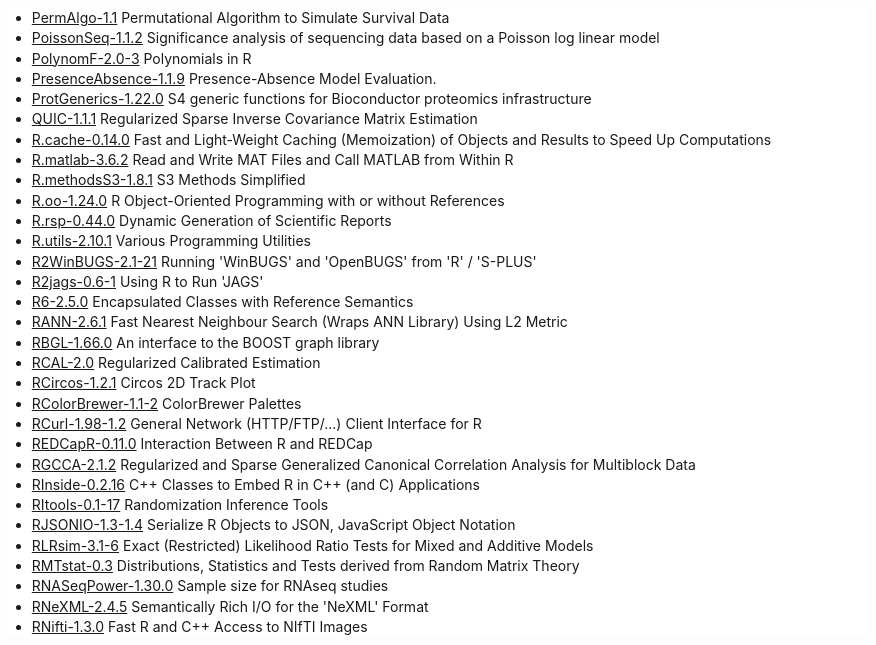   * [PermAlgo-1.1](https://cran.r-project.org/web/packages/PermAlgo/index.html) Permutational Algorithm to Simulate Survival Data
  * [PoissonSeq-1.1.2](https://cran.r-project.org/web/packages/PoissonSeq/index.html) Significance analysis of sequencing data based on a Poisson log
linear model
  * [PolynomF-2.0-3](https://cran.r-project.org/web/packages/PolynomF/index.html) Polynomials in R
  * [PresenceAbsence-1.1.9](https://cran.r-project.org/web/packages/PresenceAbsence/index.html) Presence-Absence Model Evaluation.
  * [ProtGenerics-1.22.0](https://www.bioconductor.org/packages/release/bioc/html/ProtGenerics.html) S4 generic functions for Bioconductor proteomics infrastructure
  * [QUIC-1.1.1](https://cran.r-project.org/web/packages/QUIC/index.html) Regularized Sparse Inverse Covariance Matrix Estimation
  * [R.cache-0.14.0](https://cran.r-project.org/web/packages/R.cache/index.html) Fast and Light-Weight Caching (Memoization) of Objects and
Results to Speed Up Computations
  * [R.matlab-3.6.2](https://cran.r-project.org/web/packages/R.matlab/index.html) Read and Write MAT Files and Call MATLAB from Within R
  * [R.methodsS3-1.8.1](https://cran.r-project.org/web/packages/R.methodsS3/index.html) S3 Methods Simplified
  * [R.oo-1.24.0](https://cran.r-project.org/web/packages/R.oo/index.html) R Object-Oriented Programming with or without References
  * [R.rsp-0.44.0](https://cran.r-project.org/web/packages/R.rsp/index.html) Dynamic Generation of Scientific Reports
  * [R.utils-2.10.1](https://cran.r-project.org/web/packages/R.utils/index.html) Various Programming Utilities
  * [R2WinBUGS-2.1-21](https://cran.r-project.org/web/packages/R2WinBUGS/index.html) Running 'WinBUGS' and 'OpenBUGS' from 'R' / 'S-PLUS'
  * [R2jags-0.6-1](https://cran.r-project.org/web/packages/R2jags/index.html) Using R to Run 'JAGS'
  * [R6-2.5.0](https://cran.r-project.org/web/packages/R6/index.html) Encapsulated Classes with Reference Semantics
  * [RANN-2.6.1](https://cran.r-project.org/web/packages/RANN/index.html) Fast Nearest Neighbour Search (Wraps ANN Library) Using L2
Metric
  * [RBGL-1.66.0](https://cran.r-project.org/web/packages/RBGL/index.html) An interface to the BOOST graph library
  * [RCAL-2.0](https://cran.r-project.org/web/packages/RCAL/index.html) Regularized Calibrated Estimation
  * [RCircos-1.2.1](https://cran.r-project.org/web/packages/RCircos/index.html) Circos 2D Track Plot
  * [RColorBrewer-1.1-2](https://cran.r-project.org/web/packages/RColorBrewer/index.html) ColorBrewer Palettes
  * [RCurl-1.98-1.2](https://cran.r-project.org/web/packages/RCurl/index.html) General Network (HTTP/FTP/...) Client Interface for R
  * [REDCapR-0.11.0](https://cran.r-project.org/web/packages/REDCapR/index.html) Interaction Between R and REDCap
  * [RGCCA-2.1.2](https://cran.r-project.org/web/packages/RGCCA/index.html) Regularized and Sparse Generalized Canonical Correlation
Analysis for Multiblock Data
  * [RInside-0.2.16](https://cran.r-project.org/web/packages/RInside/index.html) C++ Classes to Embed R in C++ (and C) Applications
  * [RItools-0.1-17](https://cran.r-project.org/web/packages/RItools/index.html) Randomization Inference Tools
  * [RJSONIO-1.3-1.4](https://cran.r-project.org/web/packages/RJSONIO/index.html) Serialize R Objects to JSON, JavaScript Object Notation
  * [RLRsim-3.1-6](https://cran.r-project.org/web/packages/RLRsim/index.html) Exact (Restricted) Likelihood Ratio Tests for Mixed and Additive
Models
  * [RMTstat-0.3](https://cran.r-project.org/web/packages/RMTstat/index.html) Distributions, Statistics and Tests derived from Random Matrix Theory
  * [RNASeqPower-1.30.0](https://www.bioconductor.org/packages/release/bioc/html/RNASeqPower.html) Sample size for RNAseq studies
  * [RNeXML-2.4.5](https://cran.r-project.org/web/packages/RNeXML/index.html) Semantically Rich I/O for the 'NeXML' Format
  * [RNifti-1.3.0](https://cran.r-project.org/web/packages/RNifti/index.html) Fast R and C++ Access to NIfTI Images